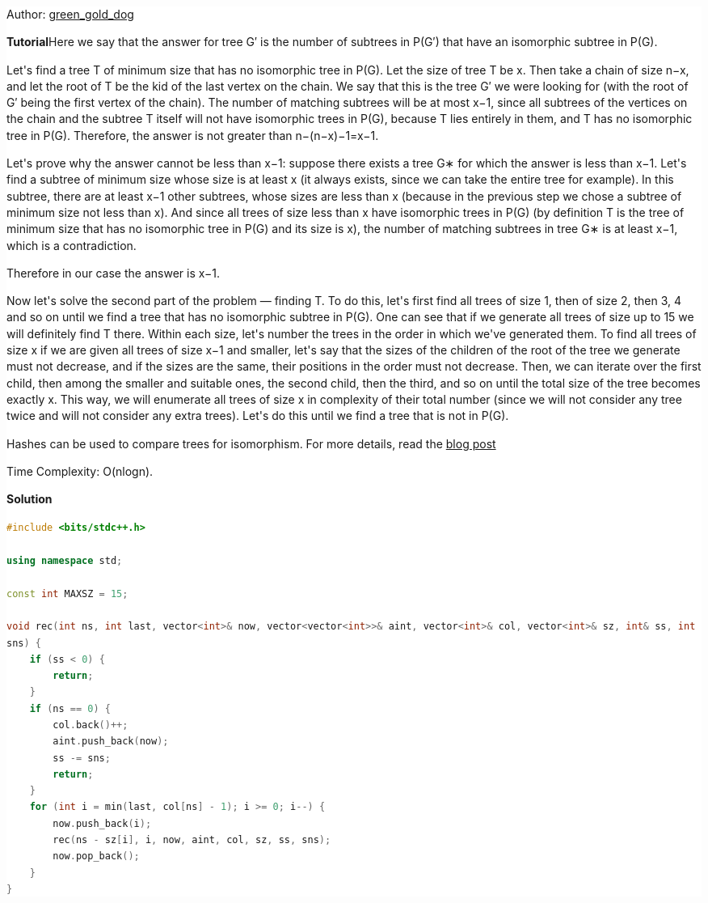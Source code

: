 
Author: [green_gold_dog](https://codeforces.com/profile/green_gold_dog "Grandmaster green_gold_dog")

 **Tutorial**Here we say that the answer for tree G′ is the number of subtrees in P(G′) that have an isomorphic subtree in P(G).

Let's find a tree T of minimum size that has no isomorphic tree in P(G). Let the size of tree T be x. Then take a chain of size n−x, and let the root of T be the kid of the last vertex on the chain. We say that this is the tree G′ we were looking for (with the root of G′ being the first vertex of the chain). The number of matching subtrees will be at most x−1, since all subtrees of the vertices on the chain and the subtree T itself will not have isomorphic trees in P(G), because T lies entirely in them, and T has no isomorphic tree in P(G). Therefore, the answer is not greater than n−(n−x)−1=x−1.

Let's prove why the answer cannot be less than x−1: suppose there exists a tree G∗ for which the answer is less than x−1. Let's find a subtree of minimum size whose size is at least x (it always exists, since we can take the entire tree for example). In this subtree, there are at least x−1 other subtrees, whose sizes are less than x (because in the previous step we chose a subtree of minimum size not less than x). And since all trees of size less than x have isomorphic trees in P(G) (by definition T is the tree of minimum size that has no isomorphic tree in P(G) and its size is x), the number of matching subtrees in tree G∗ is at least x−1, which is a contradiction.

Therefore in our case the answer is x−1.

Now let's solve the second part of the problem — finding T. To do this, let's first find all trees of size 1, then of size 2, then 3, 4 and so on until we find a tree that has no isomorphic subtree in P(G). One can see that if we generate all trees of size up to 15 we will definitely find T there. Within each size, let's number the trees in the order in which we've generated them. To find all trees of size x if we are given all trees of size x−1 and smaller, let's say that the sizes of the children of the root of the tree we generate must not decrease, and if the sizes are the same, their positions in the order must not decrease. Then, we can iterate over the first child, then among the smaller and suitable ones, the second child, then the third, and so on until the total size of the tree becomes exactly x. This way, we will enumerate all trees of size x in complexity of their total number (since we will not consider any tree twice and will not consider any extra trees). Let's do this until we find a tree that is not in P(G).

Hashes can be used to compare trees for isomorphism. For more details, read the [blog post](https://codeforces.com/blog/entry/113465)

Time Complexity: O(nlogn).

 **Solution**
```cpp
#include <bits/stdc++.h>

using namespace std;

const int MAXSZ = 15;

void rec(int ns, int last, vector<int>& now, vector<vector<int>>& aint, vector<int>& col, vector<int>& sz, int& ss, int sns) {
    if (ss < 0) {
        return;
    }
	if (ns == 0) {
		col.back()++;
		aint.push_back(now);
		ss -= sns;
		return;
	}
	for (int i = min(last, col[ns] - 1); i >= 0; i--) {
		now.push_back(i);
		rec(ns - sz[i], i, now, aint, col, sz, ss, sns);
		now.pop_back();
	}
}

```